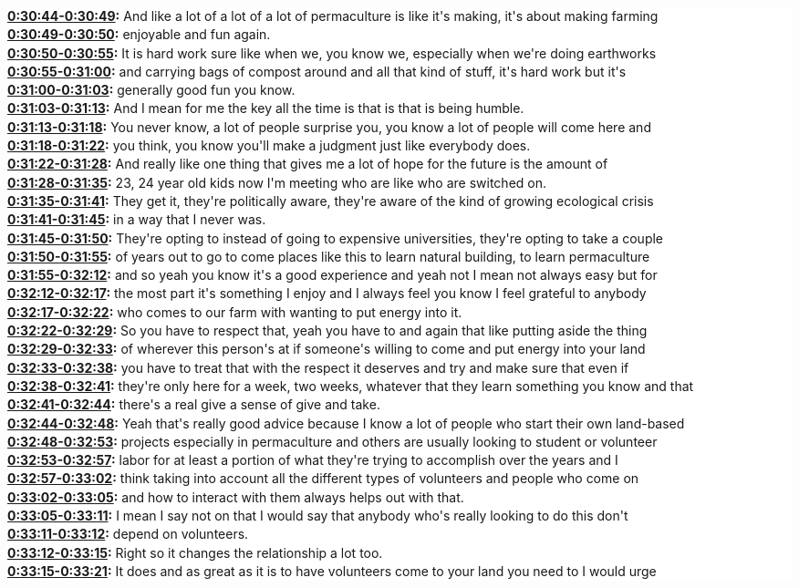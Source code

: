 **[0:30:44-0:30:49](https://regenerativeskills.com/abundantedge-episode-013-neal-hagarty/#t=0:30:44):**  And like a lot of a lot of a lot of permaculture is like it's making, it's about making farming  
**[0:30:49-0:30:50](https://regenerativeskills.com/abundantedge-episode-013-neal-hagarty/#t=0:30:49):**  enjoyable and fun again.  
**[0:30:50-0:30:55](https://regenerativeskills.com/abundantedge-episode-013-neal-hagarty/#t=0:30:50):**  It is hard work sure like when we, you know we, especially when we're doing earthworks  
**[0:30:55-0:31:00](https://regenerativeskills.com/abundantedge-episode-013-neal-hagarty/#t=0:30:55):**  and carrying bags of compost around and all that kind of stuff, it's hard work but it's  
**[0:31:00-0:31:03](https://regenerativeskills.com/abundantedge-episode-013-neal-hagarty/#t=0:31:00):**  generally good fun you know.  
**[0:31:03-0:31:13](https://regenerativeskills.com/abundantedge-episode-013-neal-hagarty/#t=0:31:03):**  And I mean for me the key all the time is that is that is being humble.  
**[0:31:13-0:31:18](https://regenerativeskills.com/abundantedge-episode-013-neal-hagarty/#t=0:31:13):**  You never know, a lot of people surprise you, you know a lot of people will come here and  
**[0:31:18-0:31:22](https://regenerativeskills.com/abundantedge-episode-013-neal-hagarty/#t=0:31:18):**  you think, you know you'll make a judgment just like everybody does.  
**[0:31:22-0:31:28](https://regenerativeskills.com/abundantedge-episode-013-neal-hagarty/#t=0:31:22):**  And really like one thing that gives me a lot of hope for the future is the amount of  
**[0:31:28-0:31:35](https://regenerativeskills.com/abundantedge-episode-013-neal-hagarty/#t=0:31:28):**  23, 24 year old kids now I'm meeting who are like who are switched on.  
**[0:31:35-0:31:41](https://regenerativeskills.com/abundantedge-episode-013-neal-hagarty/#t=0:31:35):**  They get it, they're politically aware, they're aware of the kind of growing ecological crisis  
**[0:31:41-0:31:45](https://regenerativeskills.com/abundantedge-episode-013-neal-hagarty/#t=0:31:41):**  in a way that I never was.  
**[0:31:45-0:31:50](https://regenerativeskills.com/abundantedge-episode-013-neal-hagarty/#t=0:31:45):**  They're opting to instead of going to expensive universities, they're opting to take a couple  
**[0:31:50-0:31:55](https://regenerativeskills.com/abundantedge-episode-013-neal-hagarty/#t=0:31:50):**  of years out to go to come places like this to learn natural building, to learn permaculture  
**[0:31:55-0:32:12](https://regenerativeskills.com/abundantedge-episode-013-neal-hagarty/#t=0:31:55):**  and so yeah you know it's a good experience and yeah not I mean not always easy but for  
**[0:32:12-0:32:17](https://regenerativeskills.com/abundantedge-episode-013-neal-hagarty/#t=0:32:12):**  the most part it's something I enjoy and I always feel you know I feel grateful to anybody  
**[0:32:17-0:32:22](https://regenerativeskills.com/abundantedge-episode-013-neal-hagarty/#t=0:32:17):**  who comes to our farm with wanting to put energy into it.  
**[0:32:22-0:32:29](https://regenerativeskills.com/abundantedge-episode-013-neal-hagarty/#t=0:32:22):**  So you have to respect that, yeah you have to and again that like putting aside the thing  
**[0:32:29-0:32:33](https://regenerativeskills.com/abundantedge-episode-013-neal-hagarty/#t=0:32:29):**  of wherever this person's at if someone's willing to come and put energy into your land  
**[0:32:33-0:32:38](https://regenerativeskills.com/abundantedge-episode-013-neal-hagarty/#t=0:32:33):**  you have to treat that with the respect it deserves and try and make sure that even if  
**[0:32:38-0:32:41](https://regenerativeskills.com/abundantedge-episode-013-neal-hagarty/#t=0:32:38):**  they're only here for a week, two weeks, whatever that they learn something you know and that  
**[0:32:41-0:32:44](https://regenerativeskills.com/abundantedge-episode-013-neal-hagarty/#t=0:32:41):**  there's a real give a sense of give and take.  
**[0:32:44-0:32:48](https://regenerativeskills.com/abundantedge-episode-013-neal-hagarty/#t=0:32:44):**  Yeah that's really good advice because I know a lot of people who start their own land-based  
**[0:32:48-0:32:53](https://regenerativeskills.com/abundantedge-episode-013-neal-hagarty/#t=0:32:48):**  projects especially in permaculture and others are usually looking to student or volunteer  
**[0:32:53-0:32:57](https://regenerativeskills.com/abundantedge-episode-013-neal-hagarty/#t=0:32:53):**  labor for at least a portion of what they're trying to accomplish over the years and I  
**[0:32:57-0:33:02](https://regenerativeskills.com/abundantedge-episode-013-neal-hagarty/#t=0:32:57):**  think taking into account all the different types of volunteers and people who come on  
**[0:33:02-0:33:05](https://regenerativeskills.com/abundantedge-episode-013-neal-hagarty/#t=0:33:02):**  and how to interact with them always helps out with that.  
**[0:33:05-0:33:11](https://regenerativeskills.com/abundantedge-episode-013-neal-hagarty/#t=0:33:05):**  I mean I say not on that I would say that anybody who's really looking to do this don't  
**[0:33:11-0:33:12](https://regenerativeskills.com/abundantedge-episode-013-neal-hagarty/#t=0:33:11):**  depend on volunteers.  
**[0:33:12-0:33:15](https://regenerativeskills.com/abundantedge-episode-013-neal-hagarty/#t=0:33:12):**  Right so it changes the relationship a lot too.  
**[0:33:15-0:33:21](https://regenerativeskills.com/abundantedge-episode-013-neal-hagarty/#t=0:33:15):**  It does and as great as it is to have volunteers come to your land you need to I would urge  